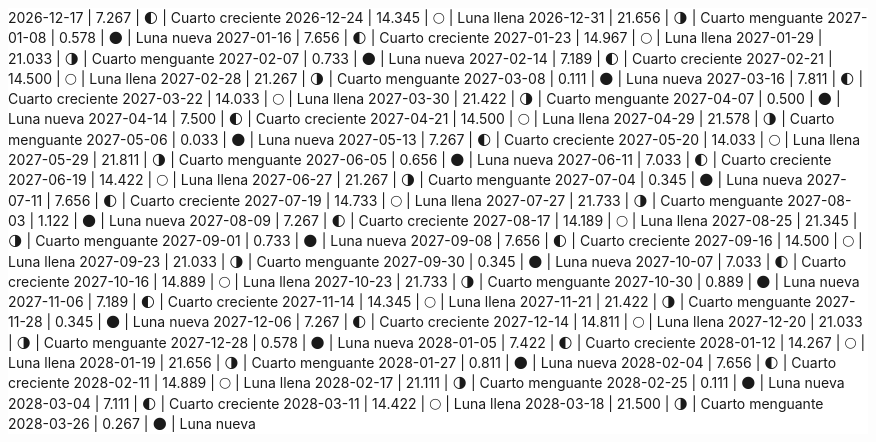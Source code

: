 2026-12-17 |  7.267 | 🌓 | Cuarto creciente
2026-12-24 | 14.345 | 🌕 | Luna llena
2026-12-31 | 21.656 | 🌗 | Cuarto menguante
2027-01-08 |  0.578 | 🌑 | Luna nueva
2027-01-16 |  7.656 | 🌓 | Cuarto creciente
2027-01-23 | 14.967 | 🌕 | Luna llena
2027-01-29 | 21.033 | 🌗 | Cuarto menguante
2027-02-07 |  0.733 | 🌑 | Luna nueva
2027-02-14 |  7.189 | 🌓 | Cuarto creciente
2027-02-21 | 14.500 | 🌕 | Luna llena
2027-02-28 | 21.267 | 🌗 | Cuarto menguante
2027-03-08 |  0.111 | 🌑 | Luna nueva
2027-03-16 |  7.811 | 🌓 | Cuarto creciente
2027-03-22 | 14.033 | 🌕 | Luna llena
2027-03-30 | 21.422 | 🌗 | Cuarto menguante
2027-04-07 |  0.500 | 🌑 | Luna nueva
2027-04-14 |  7.500 | 🌓 | Cuarto creciente
2027-04-21 | 14.500 | 🌕 | Luna llena
2027-04-29 | 21.578 | 🌗 | Cuarto menguante
2027-05-06 |  0.033 | 🌑 | Luna nueva
2027-05-13 |  7.267 | 🌓 | Cuarto creciente
2027-05-20 | 14.033 | 🌕 | Luna llena
2027-05-29 | 21.811 | 🌗 | Cuarto menguante
2027-06-05 |  0.656 | 🌑 | Luna nueva
2027-06-11 |  7.033 | 🌓 | Cuarto creciente
2027-06-19 | 14.422 | 🌕 | Luna llena
2027-06-27 | 21.267 | 🌗 | Cuarto menguante
2027-07-04 |  0.345 | 🌑 | Luna nueva
2027-07-11 |  7.656 | 🌓 | Cuarto creciente
2027-07-19 | 14.733 | 🌕 | Luna llena
2027-07-27 | 21.733 | 🌗 | Cuarto menguante
2027-08-03 |  1.122 | 🌑 | Luna nueva
2027-08-09 |  7.267 | 🌓 | Cuarto creciente
2027-08-17 | 14.189 | 🌕 | Luna llena
2027-08-25 | 21.345 | 🌗 | Cuarto menguante
2027-09-01 |  0.733 | 🌑 | Luna nueva
2027-09-08 |  7.656 | 🌓 | Cuarto creciente
2027-09-16 | 14.500 | 🌕 | Luna llena
2027-09-23 | 21.033 | 🌗 | Cuarto menguante
2027-09-30 |  0.345 | 🌑 | Luna nueva
2027-10-07 |  7.033 | 🌓 | Cuarto creciente
2027-10-16 | 14.889 | 🌕 | Luna llena
2027-10-23 | 21.733 | 🌗 | Cuarto menguante
2027-10-30 |  0.889 | 🌑 | Luna nueva
2027-11-06 |  7.189 | 🌓 | Cuarto creciente
2027-11-14 | 14.345 | 🌕 | Luna llena
2027-11-21 | 21.422 | 🌗 | Cuarto menguante
2027-11-28 |  0.345 | 🌑 | Luna nueva
2027-12-06 |  7.267 | 🌓 | Cuarto creciente
2027-12-14 | 14.811 | 🌕 | Luna llena
2027-12-20 | 21.033 | 🌗 | Cuarto menguante
2027-12-28 |  0.578 | 🌑 | Luna nueva
2028-01-05 |  7.422 | 🌓 | Cuarto creciente
2028-01-12 | 14.267 | 🌕 | Luna llena
2028-01-19 | 21.656 | 🌗 | Cuarto menguante
2028-01-27 |  0.811 | 🌑 | Luna nueva
2028-02-04 |  7.656 | 🌓 | Cuarto creciente
2028-02-11 | 14.889 | 🌕 | Luna llena
2028-02-17 | 21.111 | 🌗 | Cuarto menguante
2028-02-25 |  0.111 | 🌑 | Luna nueva
2028-03-04 |  7.111 | 🌓 | Cuarto creciente
2028-03-11 | 14.422 | 🌕 | Luna llena
2028-03-18 | 21.500 | 🌗 | Cuarto menguante
2028-03-26 |  0.267 | 🌑 | Luna nueva